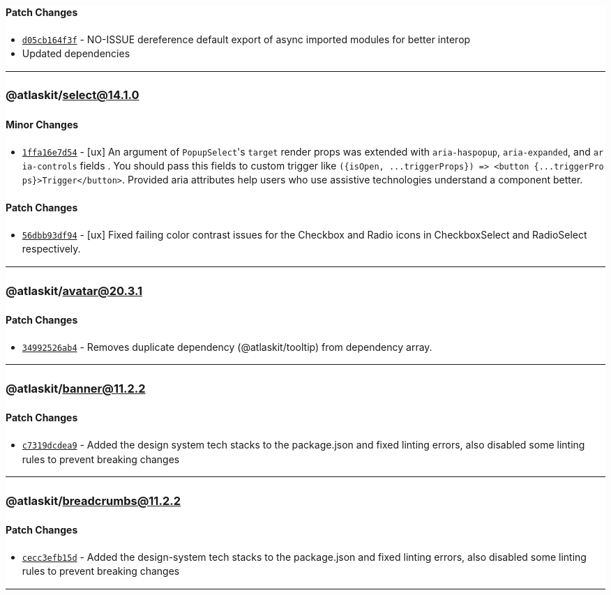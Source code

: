 #### Patch Changes

- [`d05cb164f3f`](https://bitbucket.org/atlassian/atlassian-frontend/commits/d05cb164f3f) - NO-ISSUE dereference default export of async imported modules for better interop
- Updated dependencies

---

### @atlaskit/select@14.1.0

#### Minor Changes

- [`1ffa16e7d54`](https://bitbucket.org/atlassian/atlassian-frontend/commits/1ffa16e7d54) - [ux] An argument of `PopupSelect`'s `target` render props was extended with `aria-haspopup`, `aria-expanded`, and `aria-controls` fields . You should pass this fields to custom trigger like `({isOpen, ...triggerProps}) => <button {...triggerProps}>Trigger</button>`. Provided aria attributes help users who use assistive technologies understand a component better.

#### Patch Changes

- [`56dbb93df94`](https://bitbucket.org/atlassian/atlassian-frontend/commits/56dbb93df94) - [ux] Fixed failing color contrast issues for the Checkbox and Radio icons in CheckboxSelect and RadioSelect respectively.

---

### @atlaskit/avatar@20.3.1

#### Patch Changes

- [`34992526ab4`](https://bitbucket.org/atlassian/atlassian-frontend/commits/34992526ab4) - Removes duplicate dependency (@atlaskit/tooltip) from dependency array.

---

### @atlaskit/banner@11.2.2

#### Patch Changes

- [`c7319dcdea9`](https://bitbucket.org/atlassian/atlassian-frontend/commits/c7319dcdea9) - Added the design system tech stacks to the package.json and fixed linting errors, also disabled some linting rules to prevent breaking changes

---

### @atlaskit/breadcrumbs@11.2.2

#### Patch Changes

- [`cecc3efb15d`](https://bitbucket.org/atlassian/atlassian-frontend/commits/cecc3efb15d) - Added the design-system tech stacks to the package.json and fixed linting errors, also disabled some linting rules to prevent breaking changes

---
